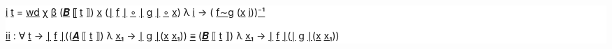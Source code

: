   <a id="3543" href="Base.Varieties.Properties.html#3479" class="Function">i</a> <a id="3545" href="Base.Varieties.Properties.html#3545" class="Bound">t</a> <a id="3547" class="Symbol">=</a> <a id="3549" href="Base.Varieties.Properties.html#2978" class="Bound">wd</a> <a id="3552" href="Base.Varieties.Properties.html#2997" class="Bound">χ</a> <a id="3554" href="Base.Varieties.Properties.html#2995" class="Bound">β</a> <a id="3556" class="Symbol">(</a><a id="3557" href="Base.Varieties.Properties.html#3046" class="Bound">𝑩</a> <a id="3559" href="Base.Terms.Operations.html#2603" class="Function Operator">⟦</a> <a id="3561" href="Base.Varieties.Properties.html#3545" class="Bound">t</a> <a id="3563" href="Base.Terms.Operations.html#2603" class="Function Operator">⟧</a><a id="3564" class="Symbol">)</a> <a id="3566" href="Base.Varieties.Properties.html#3165" class="Bound">x</a> <a id="3568" class="Symbol">(</a><a id="3569" href="Overture.Basic.html#4326" class="Function Operator">∣</a> <a id="3571" href="Base.Varieties.Properties.html#3152" class="Bound">f</a> <a id="3573" href="Overture.Basic.html#4326" class="Function Operator">∣</a> <a id="3575" href="Function.Base.html#1031" class="Function Operator">∘</a> <a id="3577" href="Overture.Basic.html#4326" class="Function Operator">∣</a> <a id="3579" href="Base.Varieties.Properties.html#3154" class="Bound">g</a> <a id="3581" href="Overture.Basic.html#4326" class="Function Operator">∣</a> <a id="3583" href="Function.Base.html#1031" class="Function Operator">∘</a> <a id="3585" href="Base.Varieties.Properties.html#3165" class="Bound">x</a><a id="3586" class="Symbol">)</a> <a id="3588" class="Symbol">λ</a> <a id="3590" href="Base.Varieties.Properties.html#3590" class="Bound">i</a> <a id="3592" class="Symbol">→</a> <a id="3594" class="Symbol">(</a> <a id="3596" href="Base.Varieties.Properties.html#3156" class="Bound">f∼g</a> <a id="3600" class="Symbol">(</a><a id="3601" href="Base.Varieties.Properties.html#3165" class="Bound">x</a> <a id="3603" href="Base.Varieties.Properties.html#3590" class="Bound">i</a><a id="3604" class="Symbol">))</a><a id="3606" href="Overture.Basic.html#4920" class="Function Operator">⁻¹</a>

  <a id="3612" href="Base.Varieties.Properties.html#3612" class="Function">ii</a> <a id="3615" class="Symbol">:</a>  <a id="3618" class="Symbol">∀</a> <a id="3620" href="Base.Varieties.Properties.html#3620" class="Bound">t</a>
   <a id="3625" class="Symbol">→</a>    <a id="3630" href="Overture.Basic.html#4326" class="Function Operator">∣</a> <a id="3632" href="Base.Varieties.Properties.html#3152" class="Bound">f</a> <a id="3634" href="Overture.Basic.html#4326" class="Function Operator">∣</a><a id="3635" class="Symbol">((</a><a id="3637" href="Base.Varieties.Properties.html#3020" class="Bound">𝑨</a> <a id="3639" href="Base.Terms.Operations.html#2603" class="Function Operator">⟦</a> <a id="3641" href="Base.Varieties.Properties.html#3620" class="Bound">t</a> <a id="3643" href="Base.Terms.Operations.html#2603" class="Function Operator">⟧</a><a id="3644" class="Symbol">)</a> <a id="3646" class="Symbol">λ</a> <a id="3648" href="Base.Varieties.Properties.html#3648" class="Bound">x₁</a> <a id="3651" class="Symbol">→</a> <a id="3653" href="Overture.Basic.html#4326" class="Function Operator">∣</a> <a id="3655" href="Base.Varieties.Properties.html#3154" class="Bound">g</a> <a id="3657" href="Overture.Basic.html#4326" class="Function Operator">∣</a><a id="3658" class="Symbol">(</a><a id="3659" href="Base.Varieties.Properties.html#3165" class="Bound">x</a> <a id="3661" href="Base.Varieties.Properties.html#3648" class="Bound">x₁</a><a id="3663" class="Symbol">))</a> <a id="3666" href="Agda.Builtin.Equality.html#151" class="Datatype Operator">≡</a> <a id="3668" class="Symbol">(</a><a id="3669" href="Base.Varieties.Properties.html#3046" class="Bound">𝑩</a> <a id="3671" href="Base.Terms.Operations.html#2603" class="Function Operator">⟦</a> <a id="3673" href="Base.Varieties.Properties.html#3620" class="Bound">t</a> <a id="3675" href="Base.Terms.Operations.html#2603" class="Function Operator">⟧</a><a id="3676" class="Symbol">)</a> <a id="3678" class="Symbol">λ</a> <a id="3680" href="Base.Varieties.Properties.html#3680" class="Bound">x₁</a> <a id="3683" class="Symbol">→</a> <a id="3685" href="Overture.Basic.html#4326" class="Function Operator">∣</a> <a id="3687" href="Base.Varieties.Properties.html#3152" class="Bound">f</a> <a id="3689" href="Overture.Basic.html#4326" class="Function Operator">∣</a><a id="3690" class="Symbol">(</a><a id="3691" href="Overture.Basic.html#4326" class="Function Operator">∣</a> <a id="3693" href="Base.Varieties.Properties.html#3154" class="Bound">g</a> <a id="3695" href="Overture.Basic.html#4326" class="Function Operator">∣</a><a id="3696" class="Symbol">(</a><a id="3697" href="Base.Varieties.Properties.html#3165" class="Bound">x</a> <a id="3699" href="Base.Varieties.Properties.html#3680" class="Bound">x₁</a><a id="3701" class="Symbol">))</a>